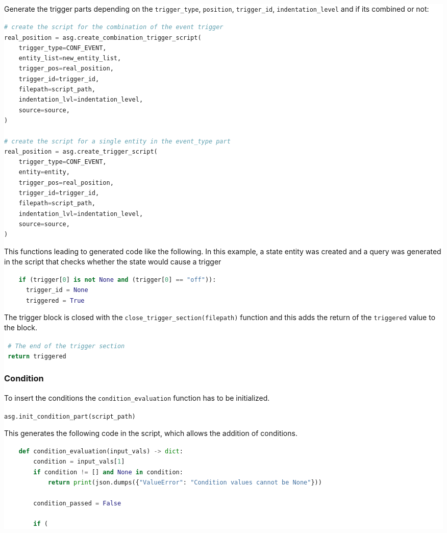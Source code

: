 Generate the trigger parts depending on the `trigger_type`, `position`, `trigger_id`, `indentation_level` and if its combined or not:

```python
# create the script for the combination of the event trigger
real_position = asg.create_combination_trigger_script(
    trigger_type=CONF_EVENT,
    entity_list=new_entity_list,
    trigger_pos=real_position,
    trigger_id=trigger_id,
    filepath=script_path,
    indentation_lvl=indentation_level,
    source=source,
)

# create the script for a single entity in the event_type part
real_position = asg.create_trigger_script(
    trigger_type=CONF_EVENT,
    entity=entity,
    trigger_pos=real_position,
    trigger_id=trigger_id,
    filepath=script_path,
    indentation_lvl=indentation_level,
    source=source,
)
```

This functions leading to generated code like the following. In this example, a state entity was created and a query was generated in the script that checks whether the state would cause a trigger

```python
    if (trigger[0] is not None and (trigger[0] == "off")):
      trigger_id = None
      triggered = True
```

The trigger block is closed with the `close_trigger_section(filepath)` function and this adds the return of the `triggered` value to the block.

```python
 # The end of the trigger section
 return triggered
```

### Condition

To insert the conditions the `condition_evaluation` function has to be initialized.

```python
asg.init_condition_part(script_path)
```

This generates the following code in the script, which allows the addition of conditions.

```python
    def condition_evaluation(input_vals) -> dict:
        condition = input_vals[1]
        if condition != [] and None in condition:
            return print(json.dumps({"ValueError": "Condition values cannot be None"}))

        condition_passed = False

        if (
```
